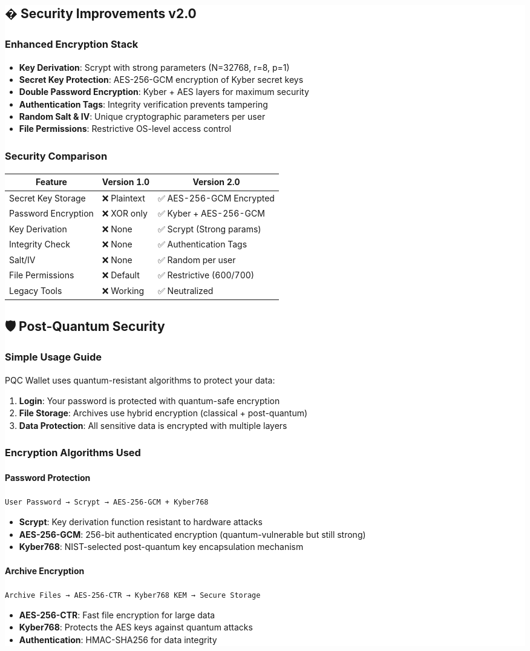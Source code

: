 ## �️ Security Improvements v2.0

### Enhanced Encryption Stack
- **Key Derivation**: Scrypt with strong parameters (N=32768, r=8, p=1)
- **Secret Key Protection**: AES-256-GCM encryption of Kyber secret keys
- **Double Password Encryption**: Kyber + AES layers for maximum security
- **Authentication Tags**: Integrity verification prevents tampering
- **Random Salt & IV**: Unique cryptographic parameters per user
- **File Permissions**: Restrictive OS-level access control

### Security Comparison

| Feature | Version 1.0 | Version 2.0 |
|---------|-------------|-------------|
| Secret Key Storage | ❌ Plaintext | ✅ AES-256-GCM Encrypted |
| Password Encryption | ❌ XOR only | ✅ Kyber + AES-256-GCM |
| Key Derivation | ❌ None | ✅ Scrypt (Strong params) |
| Integrity Check | ❌ None | ✅ Authentication Tags |
| Salt/IV | ❌ None | ✅ Random per user |
| File Permissions | ❌ Default | ✅ Restrictive (600/700) |
| Legacy Tools | ❌ Working | ✅ Neutralized |

## 🛡️ Post-Quantum Security

### Simple Usage Guide
PQC Wallet uses quantum-resistant algorithms to protect your data:

1. **Login**: Your password is protected with quantum-safe encryption
2. **File Storage**: Archives use hybrid encryption (classical + post-quantum)
3. **Data Protection**: All sensitive data is encrypted with multiple layers

### Encryption Algorithms Used

#### Password Protection
```
User Password → Scrypt → AES-256-GCM + Kyber768
```
- **Scrypt**: Key derivation function resistant to hardware attacks
- **AES-256-GCM**: 256-bit authenticated encryption (quantum-vulnerable but still strong)
- **Kyber768**: NIST-selected post-quantum key encapsulation mechanism

#### Archive Encryption
```
Archive Files → AES-256-CTR → Kyber768 KEM → Secure Storage
```
- **AES-256-CTR**: Fast file encryption for large data
- **Kyber768**: Protects the AES keys against quantum attacks
- **Authentication**: HMAC-SHA256 for data integrity
